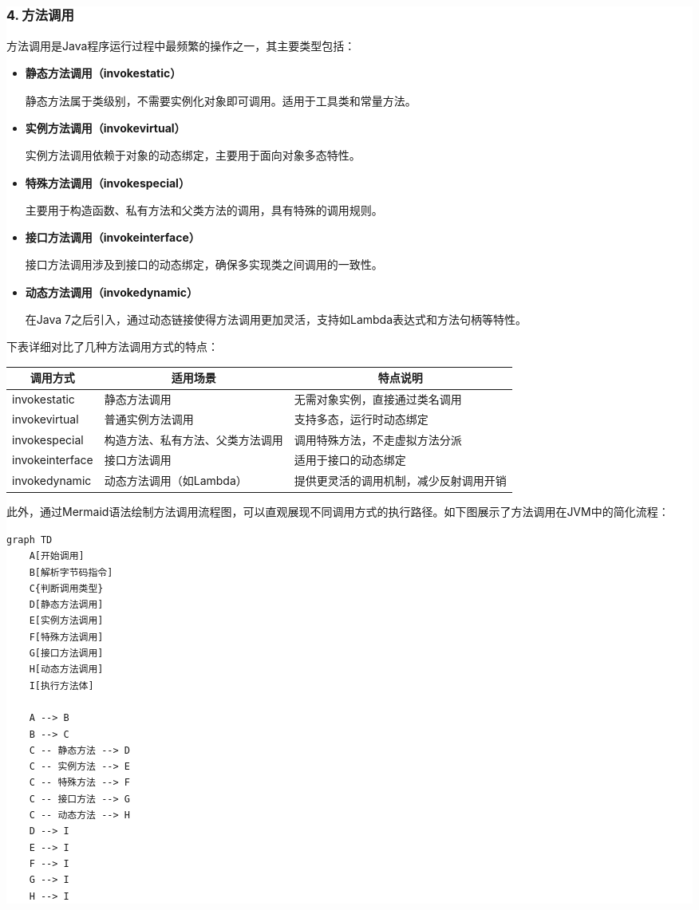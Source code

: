 ### 4. 方法调用

方法调用是Java程序运行过程中最频繁的操作之一，其主要类型包括：

- **静态方法调用（invokestatic）** &#x20;

  静态方法属于类级别，不需要实例化对象即可调用。适用于工具类和常量方法。
- **实例方法调用（invokevirtual）** &#x20;

  实例方法调用依赖于对象的动态绑定，主要用于面向对象多态特性。
- **特殊方法调用（invokespecial）** &#x20;

  主要用于构造函数、私有方法和父类方法的调用，具有特殊的调用规则。
- **接口方法调用（invokeinterface）** &#x20;

  接口方法调用涉及到接口的动态绑定，确保多实现类之间调用的一致性。
- **动态方法调用（invokedynamic）** &#x20;

  在Java 7之后引入，通过动态链接使得方法调用更加灵活，支持如Lambda表达式和方法句柄等特性。

下表详细对比了几种方法调用方式的特点：

| 调用方式            | 适用场景             | 特点说明                |
| --------------- | ---------------- | ------------------- |
| invokestatic    | 静态方法调用           | 无需对象实例，直接通过类名调用     |
| invokevirtual   | 普通实例方法调用         | 支持多态，运行时动态绑定        |
| invokespecial   | 构造方法、私有方法、父类方法调用 | 调用特殊方法，不走虚拟方法分派     |
| invokeinterface | 接口方法调用           | 适用于接口的动态绑定          |
| invokedynamic   | 动态方法调用（如Lambda）  | 提供更灵活的调用机制，减少反射调用开销 |

此外，通过Mermaid语法绘制方法调用流程图，可以直观展现不同调用方式的执行路径。如下图展示了方法调用在JVM中的简化流程：

```mermaid 
graph TD
    A[开始调用]
    B[解析字节码指令]
    C{判断调用类型}
    D[静态方法调用]
    E[实例方法调用]
    F[特殊方法调用]
    G[接口方法调用]
    H[动态方法调用]
    I[执行方法体]
    
    A --> B
    B --> C
    C -- 静态方法 --> D
    C -- 实例方法 --> E
    C -- 特殊方法 --> F
    C -- 接口方法 --> G
    C -- 动态方法 --> H
    D --> I
    E --> I
    F --> I
    G --> I
    H --> I
```
